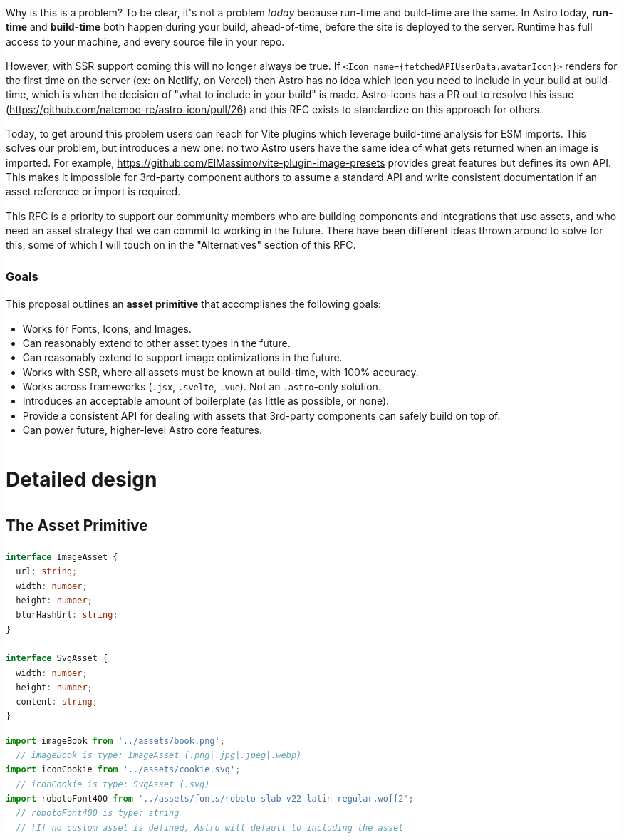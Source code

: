Why is this is a problem? To be clear, it's not a problem *today* because run-time and build-time are the same. In Astro today, **run-time** and **build-time** both happen during your build, ahead-of-time, before the site is deployed to the server. Runtime has full access to your machine, and every source file in your repo.

However, with SSR support coming this will no longer always be true. If `<Icon name={fetchedAPIUserData.avatarIcon}>` renders for the first time on the server (ex: on Netlify, on Vercel) then Astro has no idea which icon you need to include in your build at build-time, which is when the decision of "what to include in your build" is made. Astro-icons has a PR out to resolve this issue (https://github.com/natemoo-re/astro-icon/pull/26) and this RFC exists to standardize on this approach for others.

Today, to get around this problem users can reach for Vite plugins which leverage build-time analysis for ESM imports. This solves our problem, but introduces a new one: no two Astro users have the same idea of what gets returned when an image is imported. For example, https://github.com/ElMassimo/vite-plugin-image-presets provides great features but defines its own API. This makes it impossible for 3rd-party component authors to assume a standard API and write consistent documentation if an asset reference or import is required.

This RFC is a priority to support our community members who are building components and integrations that use assets, and who need an asset strategy that we can commit to working in the future.  There have been different ideas thrown around to solve for this, some of which I will touch on in the "Alternatives" section of this RFC. 


### Goals

This proposal outlines an **asset primitive** that accomplishes the following goals:

- Works for Fonts, Icons, and Images.
- Can reasonably extend to other asset types in the future.
- Can reasonably extend to support image optimizations in the future.
- Works with SSR, where all assets must be known at build-time, with 100% accuracy.
- Works across frameworks (`.jsx`, `.svelte`, `.vue`). Not an `.astro`-only solution.
- Introduces an acceptable amount of boilerplate (as little as possible, or none).
- Provide a consistent API for dealing with assets that 3rd-party components can safely build on top of.
- Can power future, higher-level Astro core features.

# Detailed design

## The Asset Primitive

```ts
interface ImageAsset {
  url: string;
  width: number;
  height: number;
  blurHashUrl: string;
}

interface SvgAsset {
  width: number;
  height: number;
  content: string;
}
```
```js
import imageBook from '../assets/book.png';
  // imageBook is type: ImageAsset (.png|.jpg|.jpeg|.webp)
import iconCookie from '../assets/cookie.svg';
  // iconCookie is type: SvgAsset (.svg)
import robotoFont400 from '../assets/fonts/roboto-slab-v22-latin-regular.woff2';
  // robotoFont400 is type: string
  // [If no custom asset is defined, Astro will default to including the asset
```